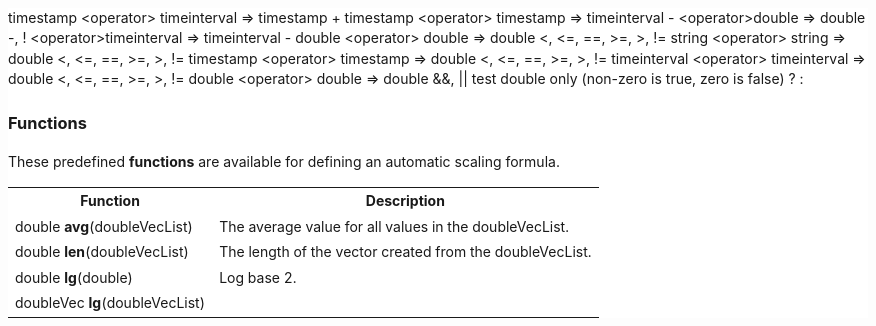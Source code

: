   <tr>
    <td>timestamp &lt;operator&gt; timeinterval =&gt; timestamp</td>
    <td>+</td>
  </tr>
  <tr>
    <td>timestamp &lt;operator&gt; timestamp =&gt; timeinterval</td>
    <td>-</td>
  </tr>
  <tr>
    <td>&lt;operator&gt;double =&gt; double</td>
    <td>-, !</td>
  </tr>
  <tr>
    <td>&lt;operator&gt;timeinterval =&gt; timeinterval</td>
    <td>-</td>
  </tr>
  <tr>
    <td>double &lt;operator&gt; double =&gt; double</td>
    <td>&lt;, &lt;=, ==, &gt;=, &gt;, !=</td>
  </tr>
  <tr>
    <td>string &lt;operator&gt; string =&gt; double</td>
    <td>&lt;, &lt;=, ==, &gt;=, &gt;, !=</td>
  </tr>
  <tr>
    <td>timestamp &lt;operator&gt; timestamp =&gt; double</td>
    <td>&lt;, &lt;=, ==, &gt;=, &gt, !=</td>
  </tr>
  <tr>
    <td>timeinterval &lt;operator&gt; timeinterval =&gt; double</td>
    <td>&lt;, &lt;=, ==, &gt;=, &gt;, !=</td>
  </tr>
  <tr>
    <td>double &lt;operator&gt; double =&gt; double</td>
    <td>&&, ||</td>
  </tr>
  <tr>
    <td>test double only (non-zero is true, zero is false)</td>
    <td>? :</td>
  </tr>
</table>

### Functions

These predefined **functions** are available for defining an automatic scaling formula.

<table>
  <tr>
    <th>Function</th>
    <th>Description</th>
  </tr>
  <tr>
    <td>double <b>avg</b>(doubleVecList)</td>
    <td>The average value for all values in the doubleVecList.</td>
  </tr>
  <tr>
    <td>double <b>len</b>(doubleVecList)</td>
    <td>The length of the vector created from the doubleVecList.</td>
  <tr>
    <td>double <b>lg</b>(double)</td>
    <td>Log base 2.</td>
  </tr>
  <tr>
    <td>doubleVec <b>lg</b>(doubleVecList)</td>